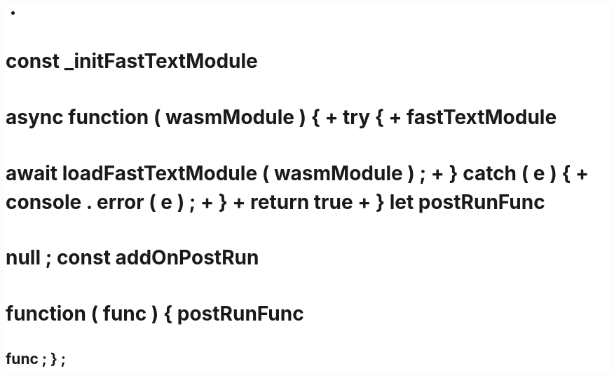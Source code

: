 +
const
_initFastTextModule
=
async
function
(
wasmModule
)
{
+
try
{
+
fastTextModule
=
await
loadFastTextModule
(
wasmModule
)
;
+
}
catch
(
e
)
{
+
console
.
error
(
e
)
;
+
}
+
return
true
+
}
let
postRunFunc
=
null
;
const
addOnPostRun
=
function
(
func
)
{
postRunFunc
=
func
;
}
;
-